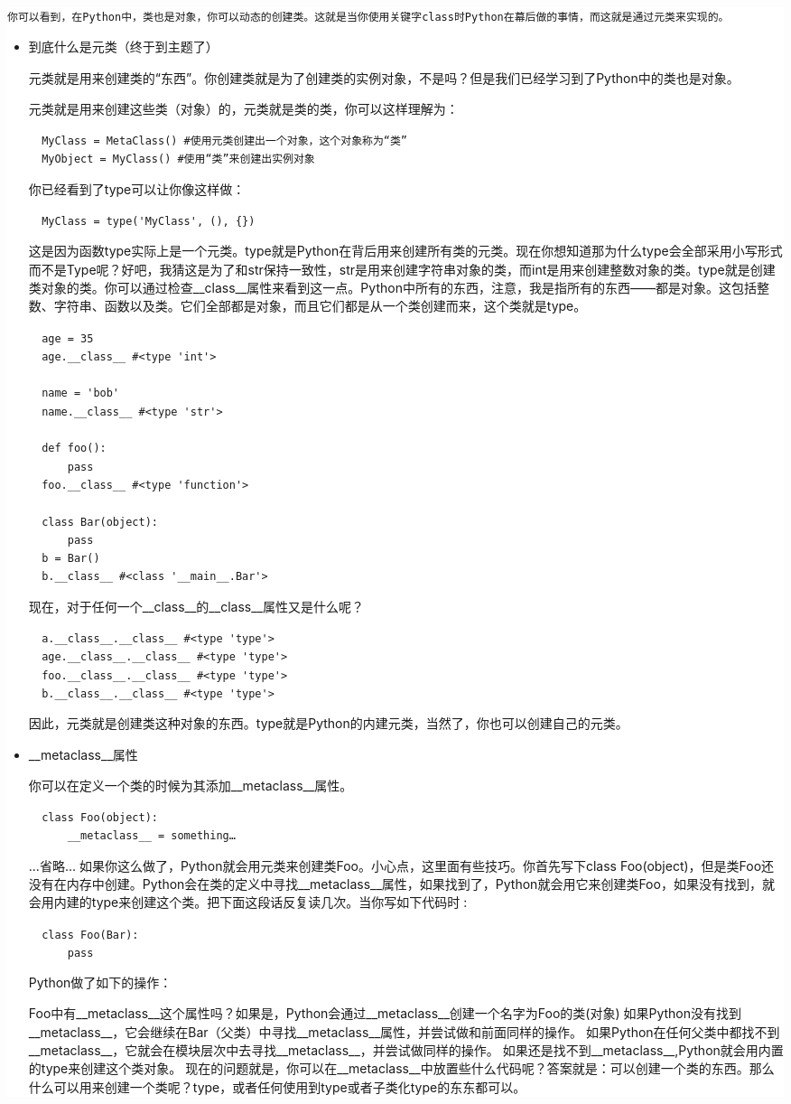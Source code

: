     你可以看到，在Python中，类也是对象，你可以动态的创建类。这就是当你使用关键字class时Python在幕后做的事情，而这就是通过元类来实现的。


* 到底什么是元类（终于到主题了）

    元类就是用来创建类的“东西”。你创建类就是为了创建类的实例对象，不是吗？但是我们已经学习到了Python中的类也是对象。

    元类就是用来创建这些类（对象）的，元类就是类的类，你可以这样理解为：

        MyClass = MetaClass() #使用元类创建出一个对象，这个对象称为“类”
        MyObject = MyClass() #使用“类”来创建出实例对象

    你已经看到了type可以让你像这样做：

        MyClass = type('MyClass', (), {})

    这是因为函数type实际上是一个元类。type就是Python在背后用来创建所有类的元类。现在你想知道那为什么type会全部采用小写形式而不是Type呢？好吧，我猜这是为了和str保持一致性，str是用来创建字符串对象的类，而int是用来创建整数对象的类。type就是创建类对象的类。你可以通过检查__class__属性来看到这一点。Python中所有的东西，注意，我是指所有的东西——都是对象。这包括整数、字符串、函数以及类。它们全部都是对象，而且它们都是从一个类创建而来，这个类就是type。

        age = 35
        age.__class__ #<type 'int'>
        
        name = 'bob'
        name.__class__ #<type 'str'>
        
        def foo(): 
            pass
        foo.__class__ #<type 'function'>
        
        class Bar(object): 
            pass
        b = Bar()
        b.__class__ #<class '__main__.Bar'>

    现在，对于任何一个__class__的__class__属性又是什么呢？

        a.__class__.__class__ #<type 'type'>
        age.__class__.__class__ #<type 'type'>
        foo.__class__.__class__ #<type 'type'>
        b.__class__.__class__ #<type 'type'>

    因此，元类就是创建类这种对象的东西。type就是Python的内建元类，当然了，你也可以创建自己的元类。


* __metaclass__属性

    你可以在定义一个类的时候为其添加__metaclass__属性。

        class Foo(object):
            __metaclass__ = something…
    ...省略...
    如果你这么做了，Python就会用元类来创建类Foo。小心点，这里面有些技巧。你首先写下class Foo(object)，但是类Foo还没有在内存中创建。Python会在类的定义中寻找\_\_metaclass\_\_属性，如果找到了，Python就会用它来创建类Foo，如果没有找到，就会用内建的type来创建这个类。把下面这段话反复读几次。当你写如下代码时 :

        class Foo(Bar):
            pass

    Python做了如下的操作：
    
    Foo中有\_\_metaclass\_\_这个属性吗？如果是，Python会通过\_\_metaclass\_\_创建一个名字为Foo的类(对象)
    如果Python没有找到\_\_metaclass\_\_，它会继续在Bar（父类）中寻找\_\_metaclass\_\_属性，并尝试做和前面同样的操作。
    如果Python在任何父类中都找不到\_\_metaclass\_\_，它就会在模块层次中去寻找\_\_metaclass\_\_，并尝试做同样的操作。
    如果还是找不到\_\_metaclass\_\_,Python就会用内置的type来创建这个类对象。
    现在的问题就是，你可以在\_\_metaclass\_\_中放置些什么代码呢？答案就是：可以创建一个类的东西。那么什么可以用来创建一个类呢？type，或者任何使用到type或者子类化type的东东都可以。
